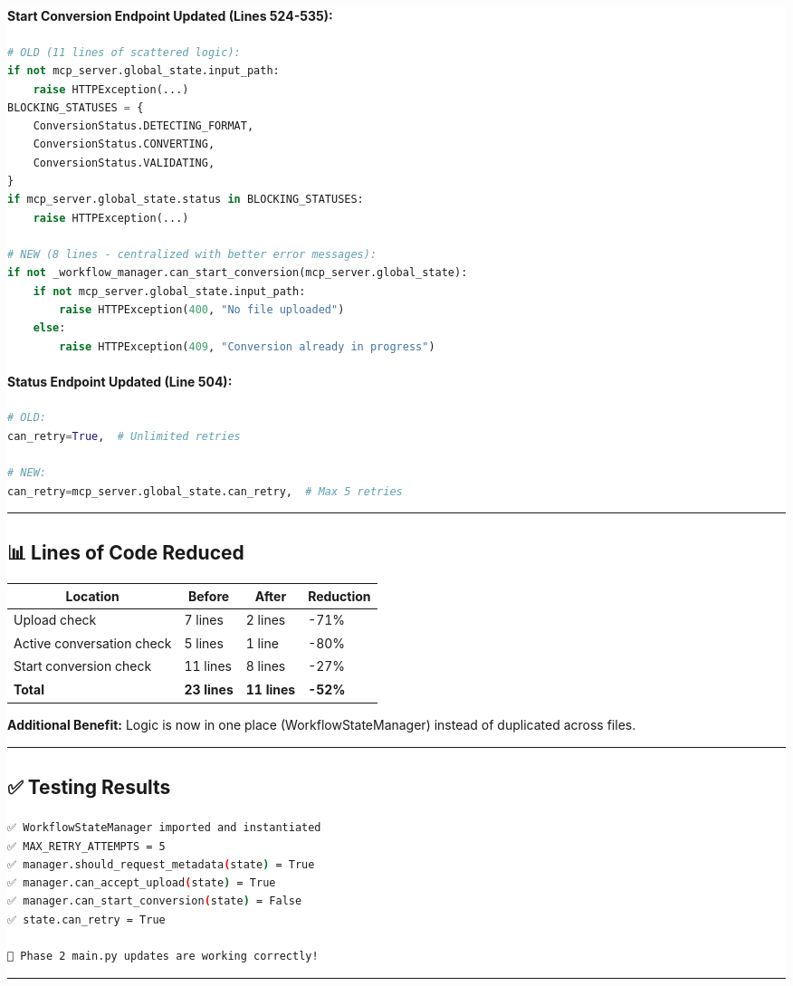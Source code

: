 #### Start Conversion Endpoint Updated (Lines 524-535):
```python
# OLD (11 lines of scattered logic):
if not mcp_server.global_state.input_path:
    raise HTTPException(...)
BLOCKING_STATUSES = {
    ConversionStatus.DETECTING_FORMAT,
    ConversionStatus.CONVERTING,
    ConversionStatus.VALIDATING,
}
if mcp_server.global_state.status in BLOCKING_STATUSES:
    raise HTTPException(...)

# NEW (8 lines - centralized with better error messages):
if not _workflow_manager.can_start_conversion(mcp_server.global_state):
    if not mcp_server.global_state.input_path:
        raise HTTPException(400, "No file uploaded")
    else:
        raise HTTPException(409, "Conversion already in progress")
```

#### Status Endpoint Updated (Line 504):
```python
# OLD:
can_retry=True,  # Unlimited retries

# NEW:
can_retry=mcp_server.global_state.can_retry,  # Max 5 retries
```

---

## 📊 Lines of Code Reduced

| Location | Before | After | Reduction |
|----------|--------|-------|-----------|
| Upload check | 7 lines | 2 lines | -71% |
| Active conversation check | 5 lines | 1 line | -80% |
| Start conversion check | 11 lines | 8 lines | -27% |
| **Total** | **23 lines** | **11 lines** | **-52%** |

**Additional Benefit:** Logic is now in one place (WorkflowStateManager) instead of duplicated across files.

---

## ✅ Testing Results

```bash
✅ WorkflowStateManager imported and instantiated
✅ MAX_RETRY_ATTEMPTS = 5
✅ manager.should_request_metadata(state) = True
✅ manager.can_accept_upload(state) = True
✅ manager.can_start_conversion(state) = False
✅ state.can_retry = True

🎉 Phase 2 main.py updates are working correctly!
```

---